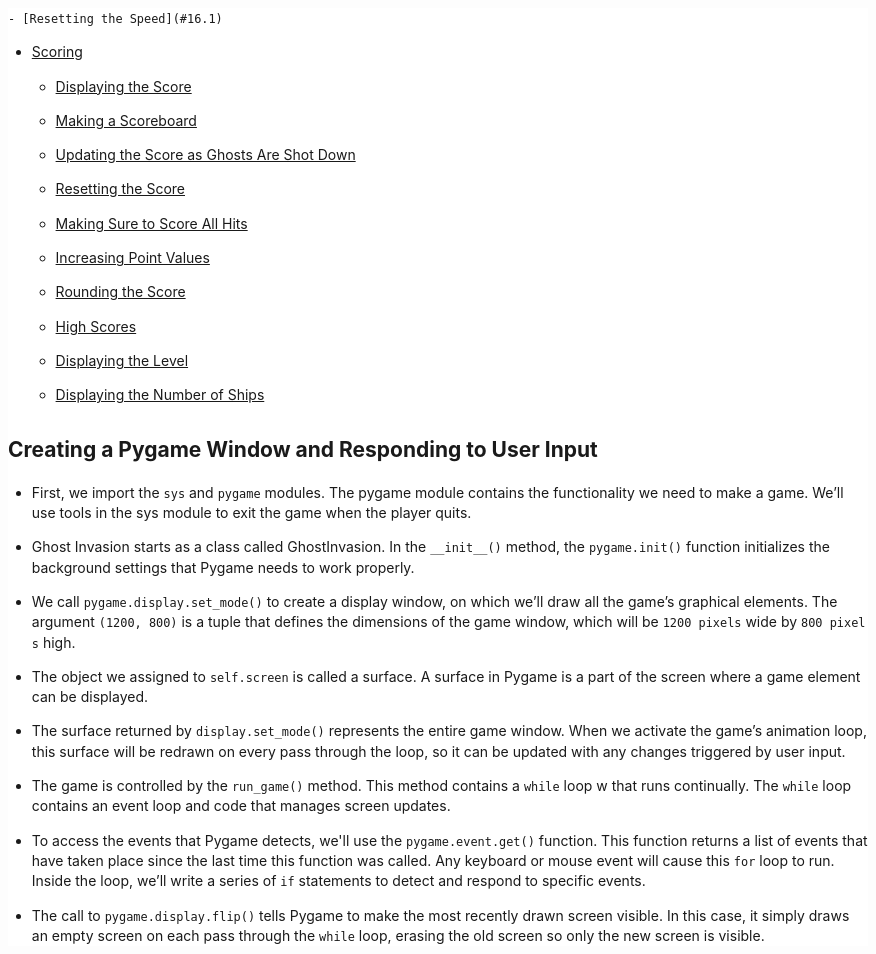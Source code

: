 	- [Resetting the Speed](#16.1)

- [Scoring](#17)

	- [Displaying the Score](#17.1)

	- [Making a Scoreboard](#17.2)

	- [Updating the Score as Ghosts Are Shot Down](#17.3)

	- [Resetting the Score](#17.4)
	
	- [Making Sure to Score All Hits](#17.5)

	- [Increasing Point Values](#17.6)

	- [Rounding the Score](#17.7)

	- [High Scores](#17.8)

	- [Displaying the Level](#17.9)

	- [Displaying the Number of Ships](#17.10)



<h2 id = "1">Creating a Pygame Window and Responding to User Input</h2>



- First, we import the <code>sys</code> and `pygame` modules. The pygame module contains the functionality we need to make a game. We’ll use tools in the sys module to exit the game when the player quits.
       
- Ghost Invasion starts as a class called GhostInvasion. In the ```__init__()``` method, the <code>pygame.init()</code> function initializes the background settings that Pygame needs to work properly.

- We call <code>pygame.display.set_mode()</code> to create a display window, on which we’ll draw all the game’s graphical elements. The argument <code>(1200, 800)</code> is a tuple that defines the dimensions of the game window, which will be <code>1200 pixels</code> wide by <code>800 pixels</code> high.

- The object we assigned to <code>self.screen</code> is called a surface. A surface in Pygame is a part of the screen where a game element can be displayed.

- The surface returned by <code>display.set_mode()</code> represents the entire game window. When we activate the game’s animation loop, this surface will be redrawn on every pass through the loop, so it can be updated with any changes triggered by user input.

- The game is controlled by the <code>run_game()</code> method. This method contains a <code>while</code> loop w that runs continually. The <code>while</code> loop contains an event loop and code that manages screen updates.

- To access the events that Pygame detects, we'll use the <code>pygame.event.get()</code> function. This function returns a list of events that have taken place since the last time this function was called. Any keyboard or mouse event will cause this <code>for</code> loop to run. Inside the loop, we’ll write a series of <code>if</code> statements to detect and respond to specific events.

- The call to <code>pygame.display.flip()</code> tells Pygame to make the most recently drawn screen visible. In this case, it simply draws an empty screen on each pass through the <code>while</code> loop, erasing the old screen so only the new screen is visible.
